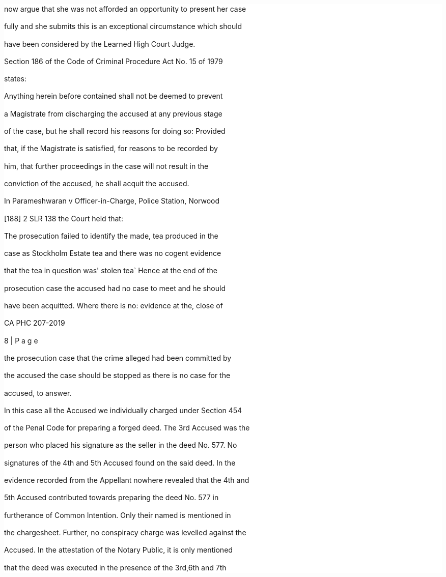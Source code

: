 now argue that she was not afforded an opportunity to present her case

fully and she submits this is an exceptional circumstance which should

have been considered by the Learned High Court Judge.

Section 186 of the Code of Criminal Procedure Act No. 15 of 1979

states:

Anything herein before contained shall not be deemed to prevent

a Magistrate from discharging the accused at any previous stage

of the case, but he shall record his reasons for doing so: Provided

that, if the Magistrate is satisfied, for reasons to be recorded by

him, that further proceedings in the case will not result in the

conviction of the accused, he shall acquit the accused.

In Parameshwaran v Officer-in-Charge, Police Station, Norwood

[188] 2 SLR 138 the Court held that:

The prosecution failed to identify the made, tea produced in the

case as Stockholm Estate tea and there was no cogent evidence

that the tea in question was' stolen tea` Hence at the end of the

prosecution case the accused had no case to meet and he should

have been acquitted. Where there is no: evidence at the, close of

CA PHC 207-2019

8 | P a g e

the prosecution case that the crime alleged had been committed by

the accused the case should be stopped as there is no case for the

accused, to answer.

In this case all the Accused we individually charged under Section 454

of the Penal Code for preparing a forged deed. The 3rd Accused was the

person who placed his signature as the seller in the deed No. 577. No

signatures of the 4th and 5th Accused found on the said deed. In the

evidence recorded from the Appellant nowhere revealed that the 4th and

5th Accused contributed towards preparing the deed No. 577 in

furtherance of Common Intention. Only their named is mentioned in

the chargesheet. Further, no conspiracy charge was levelled against the

Accused. In the attestation of the Notary Public, it is only mentioned

that the deed was executed in the presence of the 3rd,6th and 7th
